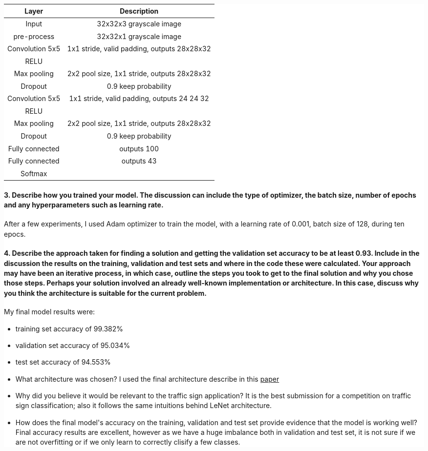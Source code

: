 | Layer                 |     Description                                | 
|:---------------------:|:---------------------------------------------:| 
| Input                 | 32x32x3 grayscale image                               | 
| pre-process                 | 32x32x1 grayscale image                               | 
| Convolution 5x5         | 1x1 stride, valid padding, outputs 28x28x32     |
| RELU                    |                                                |
| Max pooling              | 2x2 pool size, 1x1 stride,  outputs 28x28x32                 |
| Dropout              | 0.9 keep probability                 |
| Convolution 5x5         | 1x1 stride, valid padding, outputs 24 24 32     |
| RELU                    |                                                |
| Max pooling              | 2x2 pool size, 1x1 stride,  outputs 28x28x32                 |
| Dropout              | 0.9 keep probability                 |
| Fully connected        | outputs 100                                            |
| Fully connected        | outputs 43                                            |
| Softmax                |                                            |

#### 3. Describe how you trained your model. The discussion can include the type of optimizer, the batch size, number of epochs and any hyperparameters such as learning rate.

After a few experiments, I used Adam optimizer to train the model, with a learning rate of 0.001, batch size of 128, during ten epocs.

#### 4. Describe the approach taken for finding a solution and getting the validation set accuracy to be at least 0.93. Include in the discussion the results on the training, validation and test sets and where in the code these were calculated. Your approach may have been an iterative process, in which case, outline the steps you took to get to the final solution and why you chose those steps. Perhaps your solution involved an already well-known implementation or architecture. In this case, discuss why you think the architecture is suitable for the current problem.

My final model results were:
* training set accuracy of 99.382%
* validation set accuracy of 95.034%
* test set accuracy of 94.553%

* What architecture was chosen? I used the final architecture describe in this [paper](http://yann.lecun.com/exdb/publis/pdf/sermanet-ijcnn-11.pdf)
* Why did you believe it would be relevant to the traffic sign application? It is the best submission for a competition on traffic sign classification; also it follows the same intuitions behind LeNet architecture.
* How does the final model's accuracy on the training, validation and test set provide evidence that the model is working well? Final accuracy results are excellent, however as we have a huge imbalance both in validation and test set, it is not sure if we are not overfitting or if we only learn to correctly clisify a few classes.
 